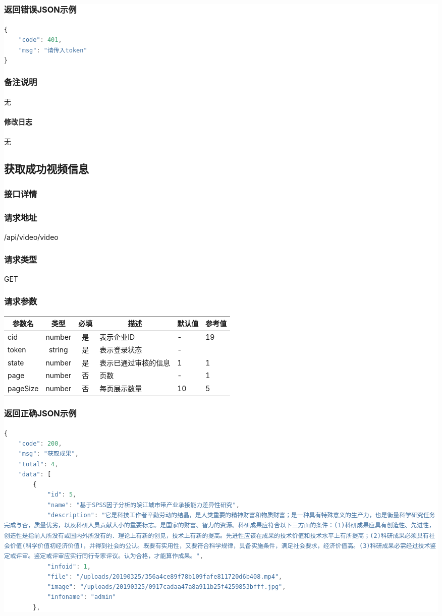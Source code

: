 ```javascript
```

### 返回错误JSON示例

```javascript
{
    "code": 401,
    "msg": "请传入token"
}
```

### 备注说明

无

#### 修改日志

无

## 获取成功视频信息

### 接口详情

### 请求地址

/api/video/video

### 请求类型

GET

### 请求参数

| 参数名   |  类型  | 必填 | 描述                 | 默认值 | 参考值 |
| -------- | :----: | :--: | -------------------- | ------ | ------ |
| cid      | number |  是  | 表示企业ID           | -      | 19     |
| token    | string |  是  | 表示登录状态         | -      |        |
| state    | number |  是  | 表示已通过审核的信息 | 1      | 1      |
| page     | number |  否  | 页数                 | -      | 1      |
| pageSize | number |  否  | 每页展示数量         | 10     | 5      |

### 返回正确JSON示例

```javascript
{
    "code": 200,
    "msg": "获取成果",
    "total": 4,
    "data": [
        {
            "id": 5,
            "name": "基于SPSS因子分析的皖江城市带产业承接能力差异性研究",
            "description": "它是科技工作者辛勤劳动的结晶，是人类重要的精神财富和物质财富；是一种具有特殊意义的生产力，也是衡量科学研究任务完成与否，质量优劣，以及科研人员贡献大小的重要标志。是国家的财富、智力的资源。科研成果应符合以下三方面的条件：(1)科研成果应具有创造性、先进性，创造性是指前人所没有或国内外所没有的．理论上有新的创见，技术上有新的提高。先进性应该在成果的技术价值和技术水平上有所提高；(2)科研成果必须具有社会价值(科学价值初经济价值)，并得到社会的公认。既要有实用性，又要符合科学规律，具备实施条件，满足社会要求，经济价值高。(3)科研成果必需经过技术鉴定或评审。鉴定或评审应实行同行专家评议。认为合格，才能算作成果。",
            "infoid": 1,
            "file": "/uploads/20190325/356a4ce89f78b109fafe811720d6b408.mp4",
            "image": "/uploads/20190325/0917cadaa47a8a911b25f4259853bfff.jpg",
            "infoname": "admin"
        },
```